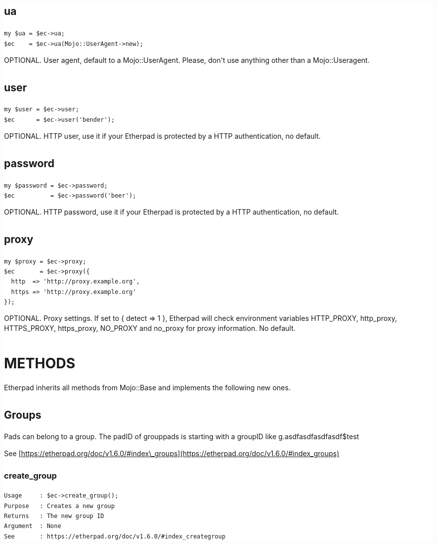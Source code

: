 ## ua

    my $ua = $ec->ua;
    $ec    = $ec->ua(Mojo::UserAgent->new);

OPTIONAL. User agent, default to a Mojo::UserAgent. Please, don't use anything other than a Mojo::Useragent.

## user

    my $user = $ec->user;
    $ec      = $ec->user('bender');

OPTIONAL. HTTP user, use it if your Etherpad is protected by a HTTP authentication, no default.

## password

    my $password = $ec->password;
    $ec          = $ec->password('beer');

OPTIONAL. HTTP password, use it if your Etherpad is protected by a HTTP authentication, no default.

## proxy

    my $proxy = $ec->proxy;
    $ec       = $ec->proxy({
      http  => 'http://proxy.example.org',
      https => 'http://proxy.example.org'
    });

OPTIONAL. Proxy settings. If set to { detect => 1 }, Etherpad will check environment variables HTTP\_PROXY, http\_proxy, HTTPS\_PROXY, https\_proxy, NO\_PROXY and no\_proxy for proxy information. No default.

# METHODS

Etherpad inherits all methods from Mojo::Base and implements the following new ones.

## Groups

Pads can belong to a group. The padID of grouppads is starting with a groupID like g.asdfasdfasdfasdf$test

See [https://etherpad.org/doc/v1.6.0/#index\_groups](https://etherpad.org/doc/v1.6.0/#index_groups)

### create\_group

    Usage     : $ec->create_group();
    Purpose   : Creates a new group
    Returns   : The new group ID
    Argument  : None
    See       : https://etherpad.org/doc/v1.6.0/#index_creategroup
